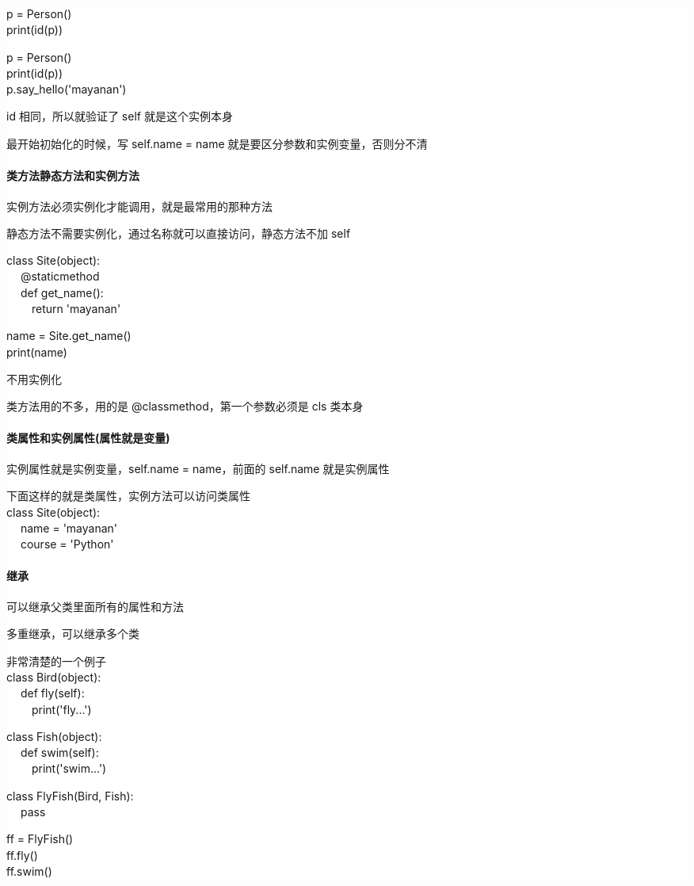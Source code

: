 
p = Person()  
print(id(p))  

p = Person()  
print(id(p))  
p.say_hello('mayanan')  

id 相同，所以就验证了 self 就是这个实例本身  

最开始初始化的时候，写 self.name = name 就是要区分参数和实例变量，否则分不清  

#### 类方法静态方法和实例方法  

实例方法必须实例化才能调用，就是最常用的那种方法  

静态方法不需要实例化，通过名称就可以直接访问，静态方法不加 self  

class Site(object):  
&emsp;    @staticmethod  
&emsp;    def get_name():  
&emsp;&emsp;        return 'mayanan'  

name = Site.get_name()  
print(name)  

不用实例化  

类方法用的不多，用的是 @classmethod，第一个参数必须是 cls 类本身  

#### 类属性和实例属性(属性就是变量)  

实例属性就是实例变量，self.name = name，前面的 self.name 就是实例属性  

下面这样的就是类属性，实例方法可以访问类属性  
class Site(object):  
&emsp;    name = 'mayanan'     
&emsp;    course = 'Python'  


#### 继承  

可以继承父类里面所有的属性和方法  

多重继承，可以继承多个类  

非常清楚的一个例子  
class Bird(object):  
&emsp;    def fly(self):  
&emsp;&emsp;        print('fly...')  

class Fish(object):  
&emsp;    def swim(self):  
&emsp;&emsp;        print('swim...')  

class FlyFish(Bird, Fish):  
&emsp;    pass  

ff = FlyFish()  
ff.fly()  
ff.swim()  
